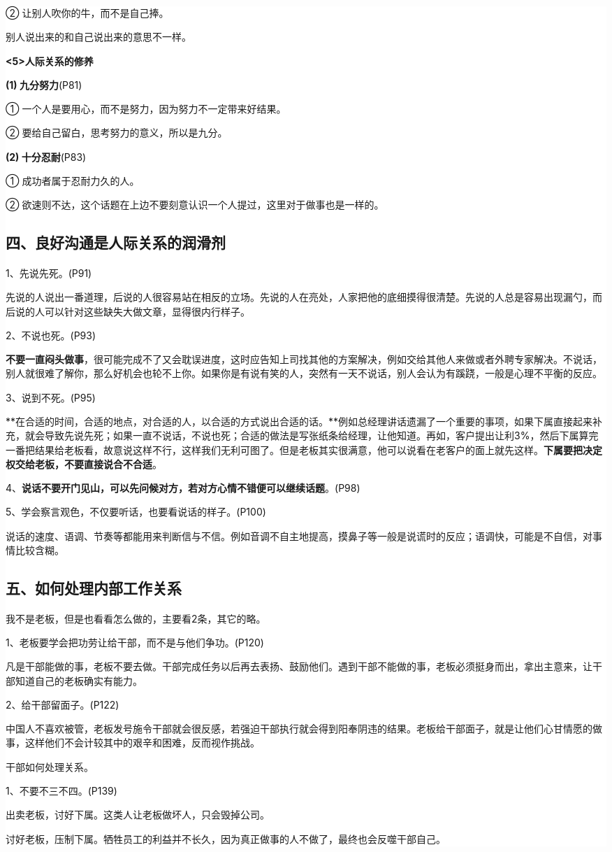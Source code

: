 ② 让别人吹你的牛，而不是自己捧。

别人说出来的和自己说出来的意思不一样。

**<5>人际关系的修养**

**(1) 九分努力**(P81)

① 一个人是要用心，而不是努力，因为努力不一定带来好结果。

② 要给自己留白，思考努力的意义，所以是九分。

**(2) 十分忍耐**(P83)

① 成功者属于忍耐力久的人。

② 欲速则不达，这个话题在上边不要刻意认识一个人提过，这里对于做事也是一样的。

## 四、良好沟通是人际关系的润滑剂

1、先说先死。(P91)

先说的人说出一番道理，后说的人很容易站在相反的立场。先说的人在亮处，人家把他的底细摸得很清楚。先说的人总是容易出现漏勺，而后说的人可以针对这些缺失大做文章，显得很内行样子。

2、不说也死。(P93)

**不要一直闷头做事**，很可能完成不了又会耽误进度，这时应告知上司找其他的方案解决，例如交给其他人来做或者外聘专家解决。不说话，别人就很难了解你，那么好机会也轮不上你。如果你是有说有笑的人，突然有一天不说话，别人会认为有蹊跷，一般是心理不平衡的反应。

3、说到不死。(P95)

**在合适的时间，合适的地点，对合适的人，以合适的方式说出合适的话。**例如总经理讲话遗漏了一个重要的事项，如果下属直接起来补充，就会导致先说先死；如果一直不说话，不说也死；合适的做法是写张纸条给经理，让他知道。再如，客户提出让利3%，然后下属算完一番把结果给老板看，故意说这样不行，这样我们无利可图了。但是老板其实很满意，他可以说看在老客户的面上就先这样。**下属要把决定权交给老板，不要直接说合不合适**。

4、**说话不要开门见山，可以先问候对方，若对方心情不错便可以继续话题**。(P98)

5、学会察言观色，不仅要听话，也要看说话的样子。(P100)

说话的速度、语调、节奏等都能用来判断信与不信。例如音调不自主地提高，摸鼻子等一般是说谎时的反应；语调快，可能是不自信，对事情比较含糊。

## 五、如何处理内部工作关系

我不是老板，但是也看看怎么做的，主要看2条，其它的略。

1、老板要学会把功劳让给干部，而不是与他们争功。(P120)

凡是干部能做的事，老板不要去做。干部完成任务以后再去表扬、鼓励他们。遇到干部不能做的事，老板必须挺身而出，拿出主意来，让干部知道自己的老板确实有能力。

2、给干部留面子。(P122)

中国人不喜欢被管，老板发号施令干部就会很反感，若强迫干部执行就会得到阳奉阴违的结果。老板给干部面子，就是让他们心甘情愿的做事，这样他们不会计较其中的艰辛和困难，反而视作挑战。



干部如何处理关系。

1、不要不三不四。(P139)

出卖老板，讨好下属。这类人让老板做坏人，只会毁掉公司。

讨好老板，压制下属。牺牲员工的利益并不长久，因为真正做事的人不做了，最终也会反噬干部自己。

